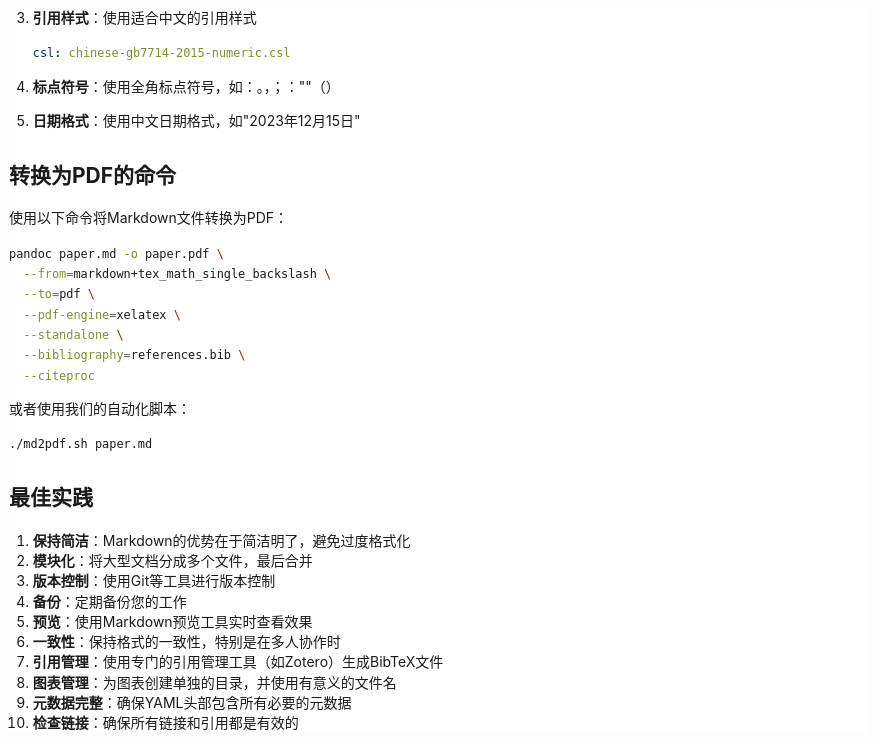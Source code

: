 3. **引用样式**：使用适合中文的引用样式
   ```yaml
   csl: chinese-gb7714-2015-numeric.csl
   ```

4. **标点符号**：使用全角标点符号，如：。，；：""（）

5. **日期格式**：使用中文日期格式，如"2023年12月15日"

## 转换为PDF的命令

使用以下命令将Markdown文件转换为PDF：

```bash
pandoc paper.md -o paper.pdf \
  --from=markdown+tex_math_single_backslash \
  --to=pdf \
  --pdf-engine=xelatex \
  --standalone \
  --bibliography=references.bib \
  --citeproc
```

或者使用我们的自动化脚本：

```bash
./md2pdf.sh paper.md
```

## 最佳实践

1. **保持简洁**：Markdown的优势在于简洁明了，避免过度格式化
2. **模块化**：将大型文档分成多个文件，最后合并
3. **版本控制**：使用Git等工具进行版本控制
4. **备份**：定期备份您的工作
5. **预览**：使用Markdown预览工具实时查看效果
6. **一致性**：保持格式的一致性，特别是在多人协作时
7. **引用管理**：使用专门的引用管理工具（如Zotero）生成BibTeX文件
8. **图表管理**：为图表创建单独的目录，并使用有意义的文件名
9. **元数据完整**：确保YAML头部包含所有必要的元数据
10. **检查链接**：确保所有链接和引用都是有效的
